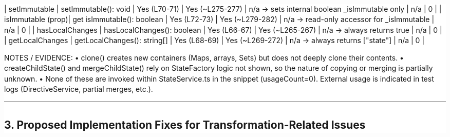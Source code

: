 | setImmutable      | setImmutable(): void                                    | Yes (L70-71) | Yes (~L275-277)   | n/a → sets internal boolean _isImmutable only                                                                                           | n/a                                                                                                                                 | 0                    |
| isImmutable (prop)| get isImmutable(): boolean                              | Yes (L72-73) | Yes (~L279-282)   | n/a → read-only accessor for _isImmutable                                                                                               | n/a                                                                                                                                 | 0                    |
| hasLocalChanges   | hasLocalChanges(): boolean                              | Yes (L66-67) | Yes (~L265-267)   | n/a → always returns true                                                                                                               | n/a                                                                                                                                 | 0                    |
| getLocalChanges   | getLocalChanges(): string[]                             | Yes (L68-69) | Yes (~L269-272)   | n/a → always returns ["state"]                                                                                                          | n/a                                                                                                                                 | 0                    |

NOTES / EVIDENCE:
• clone() creates new containers (Maps, arrays, Sets) but does not deeply clone their contents.
• createChildState() and mergeChildState() rely on StateFactory logic not shown, so the nature of copying or merging is partially unknown.
• None of these are invoked within StateService.ts in the snippet (usageCount=0). External usage is indicated in test logs (DirectiveService, partial merges, etc.).

-------------------------------------------------------------------------------
## 3. Proposed Implementation Fixes for Transformation-Related Issues

